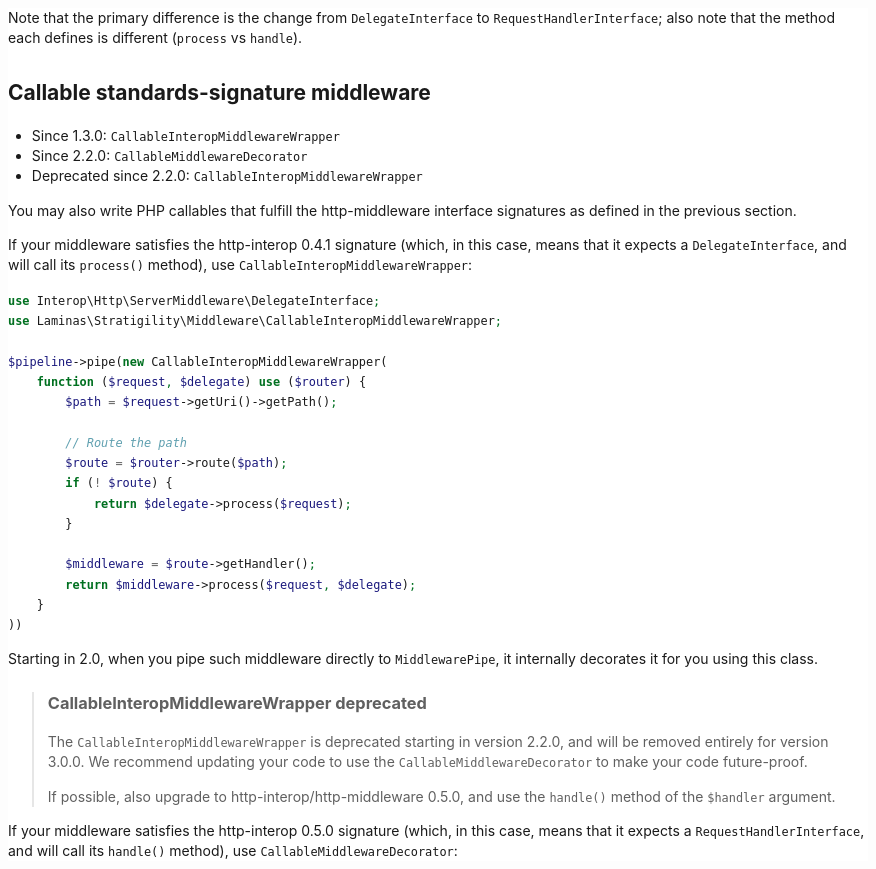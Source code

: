 Note that the primary difference is the change from `DelegateInterface` to
`RequestHandlerInterface`; also note that the method each defines is different
(`process` vs `handle`).

## Callable standards-signature middleware

- Since 1.3.0: `CallableInteropMiddlewareWrapper`
- Since 2.2.0: `CallableMiddlewareDecorator`
- Deprecated since 2.2.0: `CallableInteropMiddlewareWrapper`

You may also write PHP callables that fulfill the http-middleware interface
signatures as defined in the previous section.

If your middleware satisfies the http-interop 0.4.1 signature (which, in this
case, means that it expects a `DelegateInterface`, and will call its `process()`
method), use `CallableInteropMiddlewareWrapper`:

```php
use Interop\Http\ServerMiddleware\DelegateInterface;
use Laminas\Stratigility\Middleware\CallableInteropMiddlewareWrapper;

$pipeline->pipe(new CallableInteropMiddlewareWrapper(
    function ($request, $delegate) use ($router) {
        $path = $request->getUri()->getPath();

        // Route the path
        $route = $router->route($path);
        if (! $route) {
            return $delegate->process($request);
        }

        $middleware = $route->getHandler();
        return $middleware->process($request, $delegate);
    }
))
```

Starting in 2.0, when you pipe such middleware directly to `MiddlewarePipe`, it
internally decorates it for you using this class.

> ### CallableInteropMiddlewareWrapper deprecated
>
> The `CallableInteropMiddlewareWrapper` is deprecated starting in version
> 2.2.0, and will be removed entirely for version 3.0.0. We recommend updating
> your code to use the `CallableMiddlewareDecorator` to make your code
> future-proof.
>
> If possible, also upgrade to http-interop/http-middleware 0.5.0, and use the
> `handle()` method of the `$handler` argument. 

If your middleware satisfies the http-interop 0.5.0 signature (which, in this
case, means that it expects a `RequestHandlerInterface`, and will call its
`handle()` method), use `CallableMiddlewareDecorator`:
